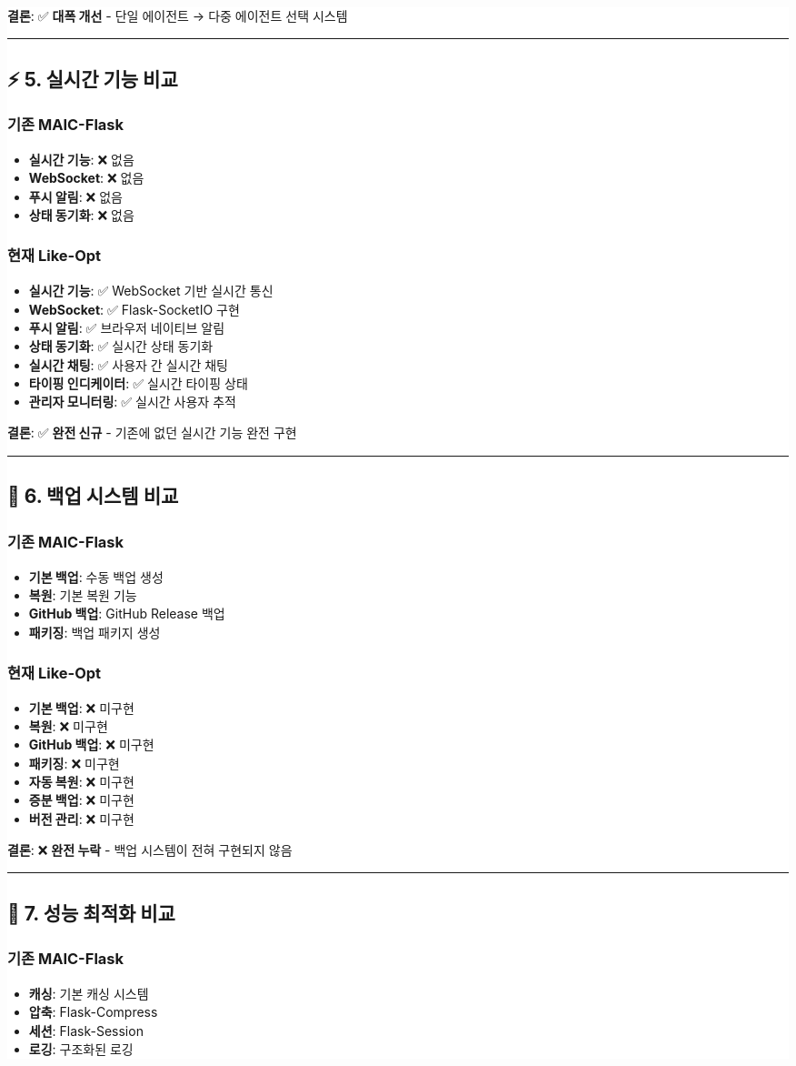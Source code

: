 **결론**: ✅ **대폭 개선** - 단일 에이전트 → 다중 에이전트 선택 시스템

---

## ⚡ **5. 실시간 기능 비교**

### **기존 MAIC-Flask**
- **실시간 기능**: ❌ 없음
- **WebSocket**: ❌ 없음
- **푸시 알림**: ❌ 없음
- **상태 동기화**: ❌ 없음

### **현재 Like-Opt**
- **실시간 기능**: ✅ WebSocket 기반 실시간 통신
- **WebSocket**: ✅ Flask-SocketIO 구현
- **푸시 알림**: ✅ 브라우저 네이티브 알림
- **상태 동기화**: ✅ 실시간 상태 동기화
- **실시간 채팅**: ✅ 사용자 간 실시간 채팅
- **타이핑 인디케이터**: ✅ 실시간 타이핑 상태
- **관리자 모니터링**: ✅ 실시간 사용자 추적

**결론**: ✅ **완전 신규** - 기존에 없던 실시간 기능 완전 구현

---

## 💾 **6. 백업 시스템 비교**

### **기존 MAIC-Flask**
- **기본 백업**: 수동 백업 생성
- **복원**: 기본 복원 기능
- **GitHub 백업**: GitHub Release 백업
- **패키징**: 백업 패키지 생성

### **현재 Like-Opt**
- **기본 백업**: ❌ 미구현
- **복원**: ❌ 미구현
- **GitHub 백업**: ❌ 미구현
- **패키징**: ❌ 미구현
- **자동 복원**: ❌ 미구현
- **증분 백업**: ❌ 미구현
- **버전 관리**: ❌ 미구현

**결론**: ❌ **완전 누락** - 백업 시스템이 전혀 구현되지 않음

---

## 🚀 **7. 성능 최적화 비교**

### **기존 MAIC-Flask**
- **캐싱**: 기본 캐싱 시스템
- **압축**: Flask-Compress
- **세션**: Flask-Session
- **로깅**: 구조화된 로깅
